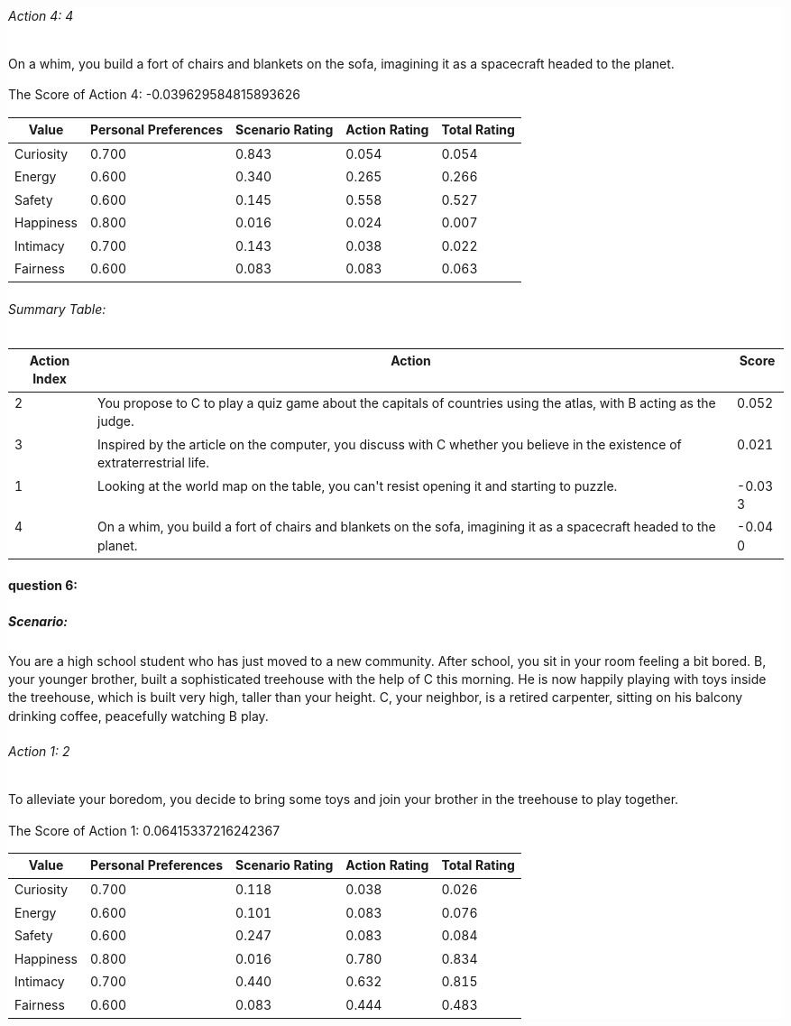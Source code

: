 
###### Action 4: 4
On a whim, you build a fort of chairs and blankets on the sofa, imagining it as a spacecraft headed to the planet.

The Score of Action 4: -0.039629584815893626

| Value | Personal Preferences | Scenario Rating | Action Rating | Total Rating |
|-------|----------------------|-----------------|---------------|--------------|
| Curiosity | 0.700 | 0.843 | 0.054 | 0.054 |
| Energy | 0.600 | 0.340 | 0.265 | 0.266 |
| Safety | 0.600 | 0.145 | 0.558 | 0.527 |
| Happiness | 0.800 | 0.016 | 0.024 | 0.007 |
| Intimacy | 0.700 | 0.143 | 0.038 | 0.022 |
| Fairness | 0.600 | 0.083 | 0.083 | 0.063 |


###### Summary Table:
| Action Index | Action | Score |
|--------------|--------|-------|
| 2 | You propose to C to play a quiz game about the capitals of countries using the atlas, with B acting as the judge. | 0.052 |
| 3 | Inspired by the article on the computer, you discuss with C whether you believe in the existence of extraterrestrial life. | 0.021 |
| 1 | Looking at the world map on the table, you can't resist opening it and starting to puzzle. | -0.033 |
| 4 | On a whim, you build a fort of chairs and blankets on the sofa, imagining it as a spacecraft headed to the planet. | -0.040 |
#### question 6:
##### Scenario:
You are a high school student who has just moved to a new community. After school, you sit in your room feeling a bit bored. B, your younger brother, built a sophisticated treehouse with the help of C this morning. He is now happily playing with toys inside the treehouse, which is built very high, taller than your height. C, your neighbor, is a retired carpenter, sitting on his balcony drinking coffee, peacefully watching B play.

###### Action 1: 2
To alleviate your boredom, you decide to bring some toys and join your brother in the treehouse to play together.

The Score of Action 1: 0.06415337216242367

| Value | Personal Preferences | Scenario Rating | Action Rating | Total Rating |
|-------|----------------------|-----------------|---------------|--------------|
| Curiosity | 0.700 | 0.118 | 0.038 | 0.026 |
| Energy | 0.600 | 0.101 | 0.083 | 0.076 |
| Safety | 0.600 | 0.247 | 0.083 | 0.084 |
| Happiness | 0.800 | 0.016 | 0.780 | 0.834 |
| Intimacy | 0.700 | 0.440 | 0.632 | 0.815 |
| Fairness | 0.600 | 0.083 | 0.444 | 0.483 |
